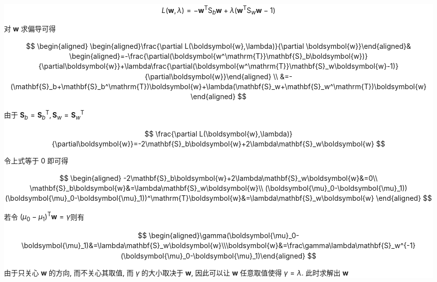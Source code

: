 
$$
L(\boldsymbol{w},\lambda)=-\boldsymbol{w}^\mathrm{T}\mathrm{S}_b\boldsymbol{w}+\lambda(\boldsymbol{w}^\mathrm{T}\mathrm{S}_w\boldsymbol{w}-1)
$$



对 $\boldsymbol{w}$​​​ 求偏导可得



$$
\begin{aligned}
\begin{aligned}\frac{\partial L(\boldsymbol{w},\lambda)}{\partial \boldsymbol{w}}\end{aligned}& \begin{aligned}=-\frac{\partial(\boldsymbol{w^\mathrm{T}}\mathbf{S}_b\boldsymbol{w})}{\partial\boldsymbol{w}}+\lambda\frac{\partial(\boldsymbol{w^\mathrm{T}}\mathbf{S}_w\boldsymbol{w}-1)}{\partial\boldsymbol{w}}\end{aligned}  \\
&=-(\mathbf{S}_b+\mathbf{S}_b^\mathrm{T})\boldsymbol{w}+\lambda(\mathbf{S}_w+\mathbf{S}_w^\mathrm{T})\boldsymbol{w}
\end{aligned}
$$



由于 $\mathbf{S}_b=\mathbf{S}_b^\mathrm{T},\mathbf{S}_w=\mathbf{S}_w^\mathrm{T}$​



$$
\frac{\partial L(\boldsymbol{w},\lambda)}{\partial\boldsymbol{w}}=-2\mathbf{S}_b\boldsymbol{w}+2\lambda\mathbf{S}_w\boldsymbol{w}
$$



令上式等于 0 即可得



$$
\begin{aligned}
-2\mathbf{S}_b\boldsymbol{w}+2\lambda\mathbf{S}_w\boldsymbol{w}&=0\\
\mathbf{S}_b\boldsymbol{w}&=\lambda\mathbf{S}_w\boldsymbol{w}\\
(\boldsymbol{\mu}_0-\boldsymbol{\mu}_1))(\boldsymbol{\mu}_0-\boldsymbol{\mu}_1))^\mathrm{T}\boldsymbol{w}&=\lambda\mathbf{S}_w\boldsymbol{w}
\end{aligned}
$$



若令 $(\mu_0-\mu_1)^\mathrm{T}\boldsymbol{w}=\gamma$​​ 则有



$$
\begin{aligned}\gamma(\boldsymbol{\mu}_0-\boldsymbol{\mu}_1)&=\lambda\mathbf{S}_w\boldsymbol{w}\\\boldsymbol{w}&=\frac\gamma\lambda\mathbf{S}_w^{-1}(\boldsymbol{\mu}_0-\boldsymbol{\mu}_1)\end{aligned}
$$



由于只关心 $\boldsymbol{w}$ 的方向, 而不关心其取值, 而 $\gamma$ 的大小取决于 $\boldsymbol{w}$, 因此可以让 $\boldsymbol{w}$ 任意取值使得 $\gamma=\lambda$. 此时求解出 $\boldsymbol{w}$​ 
